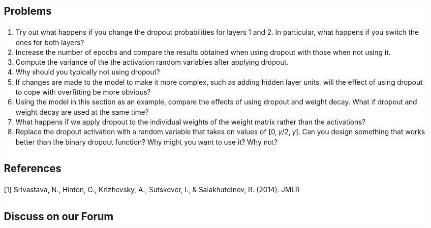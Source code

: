 
## Problems

1. Try out what happens if you change the dropout probabilities for layers 1 and 2. In particular, what happens if you switch the ones for both layers?
1. Increase the number of epochs and compare the results obtained when using dropout with those when not using it.
1. Compute the variance of the the activation random variables after applying dropout.
1. Why should you typically not using dropout?
1. If changes are made to the model to make it more complex, such as adding hidden layer units, will the effect of using dropout to cope with overfitting be more obvious?
1. Using the model in this section as an example, compare the effects of using dropout and weight decay. What if dropout and weight decay are used at the same time?
1. What happens if we apply dropout to the individual weights of the weight matrix rather than the activations?
1. Replace the dropout activation with a random variable that takes on values of $[0, \gamma/2, \gamma]$. Can you design something that works better than the binary dropout function? Why might you want to use it? Why not?

## References

[1] Srivastava, N., Hinton, G., Krizhevsky, A., Sutskever, I., & Salakhutdinov, R. (2014).  JMLR

## Discuss on our Forum

<div id="discuss" topic_id="2343"></div>
